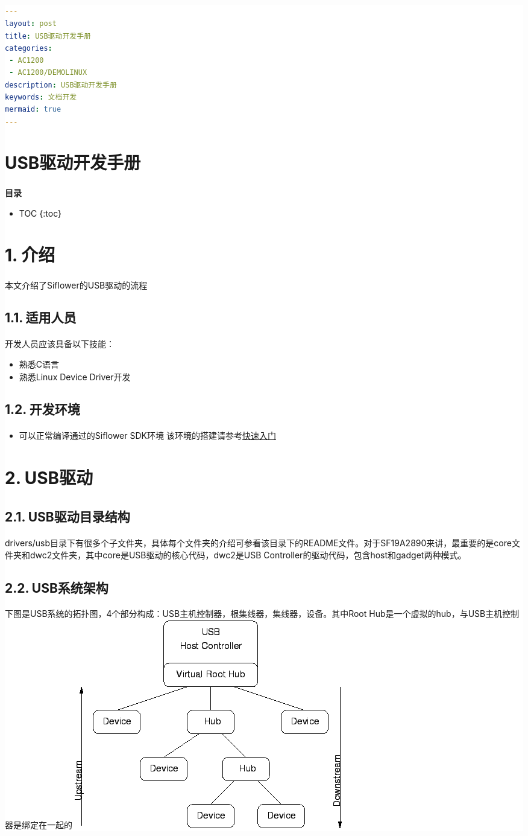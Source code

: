 ```yaml
---
layout: post
title: USB驱动开发手册
categories:
 - AC1200
 - AC1200/DEMOLINUX
description: USB驱动开发手册
keywords: 文档开发
mermaid: true
---
```

# USB驱动开发手册

**目录**
* TOC
{:toc}

# 1. 介绍
本文介绍了Siflower的USB驱动的流程
## 1.1. 适用人员
开发人员应该具备以下技能：
- 熟悉C语言
- 熟悉Linux Device Driver开发

## 1.2. 开发环境
- 可以正常编译通过的Siflower SDK环境
  该环境的搭建请参考[快速入门](https://bingchunjin.github.io/jbctest.github.io//2020/08/05/quick_start)

# 2. USB驱动

## 2.1. USB驱动目录结构

drivers/usb目录下有很多个子文件夹，具体每个文件夹的介绍可参看该目录下的README文件。对于SF19A2890来讲，最重要的是core文件夹和dwc2文件夹，其中core是USB驱动的核心代码，dwc2是USB Controller的驱动代码，包含host和gadget两种模式。

## 2.2. USB系统架构

下图是USB系统的拓扑图，4个部分构成：USB主机控制器，根集线器，集线器，设备。其中Root Hub是一个虚拟的hub，与USB主机控制器是绑定在一起的
![figure1 USB系统拓扑图](/assets/images/bsp/USB_1.png)
